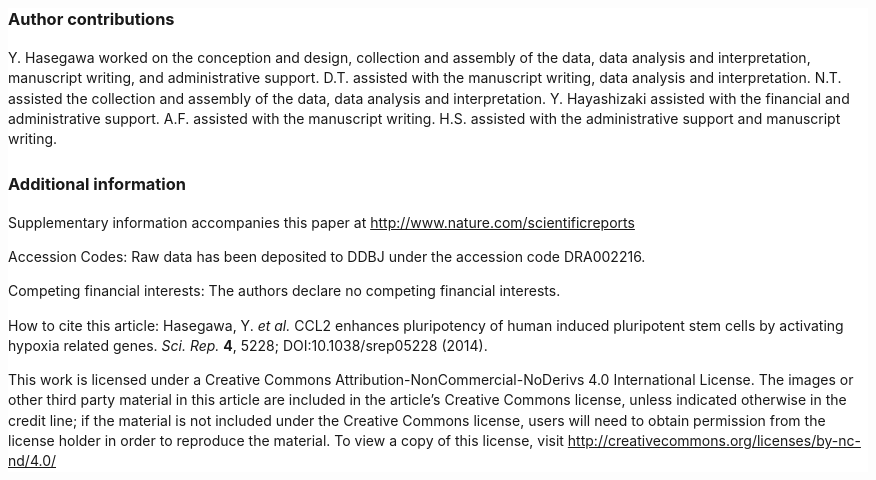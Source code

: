### Author contributions

Y. Hasegawa worked on the conception and design, collection and assembly of the data, data analysis and interpretation, manuscript writing, and administrative support. D.T. assisted with the manuscript writing, data analysis and interpretation. N.T. assisted the collection and assembly of the data, data analysis and interpretation. Y. Hayashizaki assisted with the financial and administrative support. A.F. assisted with the manuscript writing. H.S. assisted with the administrative support and manuscript writing.

### Additional information

Supplementary information accompanies this paper at http://www.nature.com/scientificreports

Accession Codes: Raw data has been deposited to DDBJ under the accession code DRA002216.

Competing financial interests: The authors declare no competing financial interests.

How to cite this article: Hasegawa, Y. *et al.* CCL2 enhances pluripotency of human induced pluripotent stem cells by activating hypoxia related genes. *Sci. Rep.* **4**, 5228; DOI:10.1038/srep05228 (2014).

This work is licensed under a Creative Commons Attribution-NonCommercial-NoDerivs 4.0 International License. The images or other third party material in this article are included in the article’s Creative Commons license, unless indicated otherwise in the credit line; if the material is not included under the Creative Commons license, users will need to obtain permission from the license holder in order to reproduce the material. To view a copy of this license, visit http://creativecommons.org/licenses/by-nc-nd/4.0/
